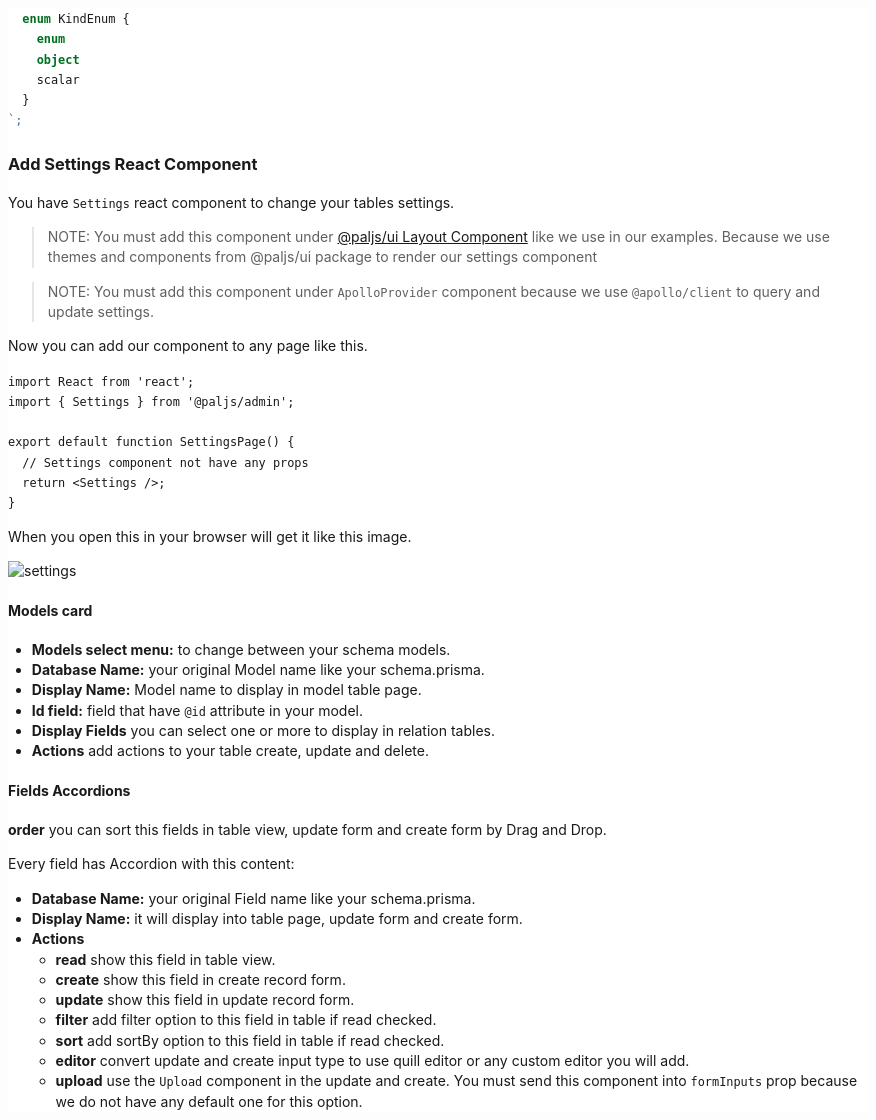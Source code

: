 ```ts
  enum KindEnum {
    enum
    object
    scalar
  }
`;
```

### Add Settings React Component

You have `Settings` react component to change your tables settings.

> NOTE: You must add this component under [@paljs/ui Layout Component](/ui/components/layout) like we use in our examples.
> Because we use themes and components from @paljs/ui package to render our settings component

> NOTE: You must add this component under `ApolloProvider` component because we use `@apollo/client` to query and update settings.

Now you can add our component to any page like this.

```jsx{2,6}
import React from 'react';
import { Settings } from '@paljs/admin';

export default function SettingsPage() {
  // Settings component not have any props
  return <Settings />;
}
```

When you open this in your browser will get it like this image.

<img src="/settings.png" alt="settings" />

#### Models card

- **Models select menu:** to change between your schema models.
- **Database Name:** your original Model name like your schema.prisma.
- **Display Name:** Model name to display in model table page.
- **Id field:** field that have `@id` attribute in your model.
- **Display Fields** you can select one or more to display in relation tables.
- **Actions** add actions to your table create, update and delete.

#### Fields Accordions

**order** you can sort this fields in table view, update form and create form by Drag and Drop.

Every field has Accordion with this content:

- **Database Name:** your original Field name like your schema.prisma.
- **Display Name:** it will display into table page, update form and create form.
- **Actions**
  - **read** show this field in table view.
  - **create** show this field in create record form.
  - **update** show this field in update record form.
  - **filter** add filter option to this field in table if read checked.
  - **sort** add sortBy option to this field in table if read checked.
  - **editor** convert update and create input type to use quill editor or any custom editor you will add.
  - **upload** use the `Upload` component in the update and create. You must send this component into `formInputs` prop because we do not have any default one for this option.
